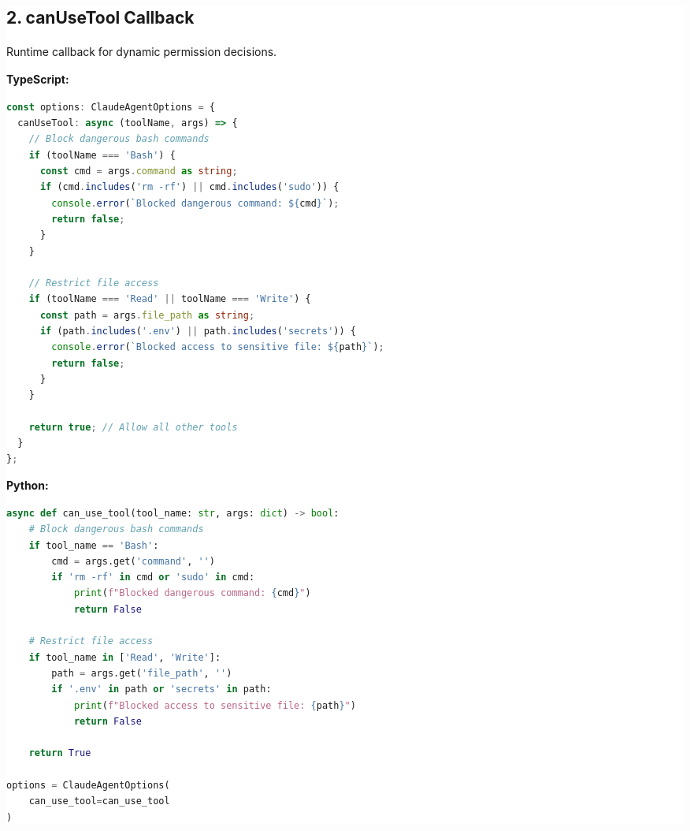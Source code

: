 ## 2. canUseTool Callback

Runtime callback for dynamic permission decisions.

**TypeScript:**
```typescript
const options: ClaudeAgentOptions = {
  canUseTool: async (toolName, args) => {
    // Block dangerous bash commands
    if (toolName === 'Bash') {
      const cmd = args.command as string;
      if (cmd.includes('rm -rf') || cmd.includes('sudo')) {
        console.error(`Blocked dangerous command: ${cmd}`);
        return false;
      }
    }

    // Restrict file access
    if (toolName === 'Read' || toolName === 'Write') {
      const path = args.file_path as string;
      if (path.includes('.env') || path.includes('secrets')) {
        console.error(`Blocked access to sensitive file: ${path}`);
        return false;
      }
    }

    return true; // Allow all other tools
  }
};
```

**Python:**
```python
async def can_use_tool(tool_name: str, args: dict) -> bool:
    # Block dangerous bash commands
    if tool_name == 'Bash':
        cmd = args.get('command', '')
        if 'rm -rf' in cmd or 'sudo' in cmd:
            print(f"Blocked dangerous command: {cmd}")
            return False

    # Restrict file access
    if tool_name in ['Read', 'Write']:
        path = args.get('file_path', '')
        if '.env' in path or 'secrets' in path:
            print(f"Blocked access to sensitive file: {path}")
            return False

    return True

options = ClaudeAgentOptions(
    can_use_tool=can_use_tool
)
```
